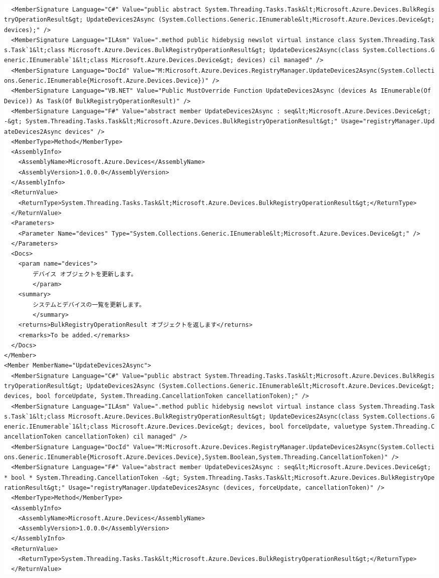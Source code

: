       <MemberSignature Language="C#" Value="public abstract System.Threading.Tasks.Task&lt;Microsoft.Azure.Devices.BulkRegistryOperationResult&gt; UpdateDevices2Async (System.Collections.Generic.IEnumerable&lt;Microsoft.Azure.Devices.Device&gt; devices);" />
      <MemberSignature Language="ILAsm" Value=".method public hidebysig newslot virtual instance class System.Threading.Tasks.Task`1&lt;class Microsoft.Azure.Devices.BulkRegistryOperationResult&gt; UpdateDevices2Async(class System.Collections.Generic.IEnumerable`1&lt;class Microsoft.Azure.Devices.Device&gt; devices) cil managed" />
      <MemberSignature Language="DocId" Value="M:Microsoft.Azure.Devices.RegistryManager.UpdateDevices2Async(System.Collections.Generic.IEnumerable{Microsoft.Azure.Devices.Device})" />
      <MemberSignature Language="VB.NET" Value="Public MustOverride Function UpdateDevices2Async (devices As IEnumerable(Of Device)) As Task(Of BulkRegistryOperationResult)" />
      <MemberSignature Language="F#" Value="abstract member UpdateDevices2Async : seq&lt;Microsoft.Azure.Devices.Device&gt; -&gt; System.Threading.Tasks.Task&lt;Microsoft.Azure.Devices.BulkRegistryOperationResult&gt;" Usage="registryManager.UpdateDevices2Async devices" />
      <MemberType>Method</MemberType>
      <AssemblyInfo>
        <AssemblyName>Microsoft.Azure.Devices</AssemblyName>
        <AssemblyVersion>1.0.0.0</AssemblyVersion>
      </AssemblyInfo>
      <ReturnValue>
        <ReturnType>System.Threading.Tasks.Task&lt;Microsoft.Azure.Devices.BulkRegistryOperationResult&gt;</ReturnType>
      </ReturnValue>
      <Parameters>
        <Parameter Name="devices" Type="System.Collections.Generic.IEnumerable&lt;Microsoft.Azure.Devices.Device&gt;" />
      </Parameters>
      <Docs>
        <param name="devices">
            デバイス オブジェクトを更新します。
            </param>
        <summary>
            システムとデバイスの一覧を更新します。
            </summary>
        <returns>BulkRegistryOperationResult オブジェクトを返します</returns>
        <remarks>To be added.</remarks>
      </Docs>
    </Member>
    <Member MemberName="UpdateDevices2Async">
      <MemberSignature Language="C#" Value="public abstract System.Threading.Tasks.Task&lt;Microsoft.Azure.Devices.BulkRegistryOperationResult&gt; UpdateDevices2Async (System.Collections.Generic.IEnumerable&lt;Microsoft.Azure.Devices.Device&gt; devices, bool forceUpdate, System.Threading.CancellationToken cancellationToken);" />
      <MemberSignature Language="ILAsm" Value=".method public hidebysig newslot virtual instance class System.Threading.Tasks.Task`1&lt;class Microsoft.Azure.Devices.BulkRegistryOperationResult&gt; UpdateDevices2Async(class System.Collections.Generic.IEnumerable`1&lt;class Microsoft.Azure.Devices.Device&gt; devices, bool forceUpdate, valuetype System.Threading.CancellationToken cancellationToken) cil managed" />
      <MemberSignature Language="DocId" Value="M:Microsoft.Azure.Devices.RegistryManager.UpdateDevices2Async(System.Collections.Generic.IEnumerable{Microsoft.Azure.Devices.Device},System.Boolean,System.Threading.CancellationToken)" />
      <MemberSignature Language="F#" Value="abstract member UpdateDevices2Async : seq&lt;Microsoft.Azure.Devices.Device&gt; * bool * System.Threading.CancellationToken -&gt; System.Threading.Tasks.Task&lt;Microsoft.Azure.Devices.BulkRegistryOperationResult&gt;" Usage="registryManager.UpdateDevices2Async (devices, forceUpdate, cancellationToken)" />
      <MemberType>Method</MemberType>
      <AssemblyInfo>
        <AssemblyName>Microsoft.Azure.Devices</AssemblyName>
        <AssemblyVersion>1.0.0.0</AssemblyVersion>
      </AssemblyInfo>
      <ReturnValue>
        <ReturnType>System.Threading.Tasks.Task&lt;Microsoft.Azure.Devices.BulkRegistryOperationResult&gt;</ReturnType>
      </ReturnValue>